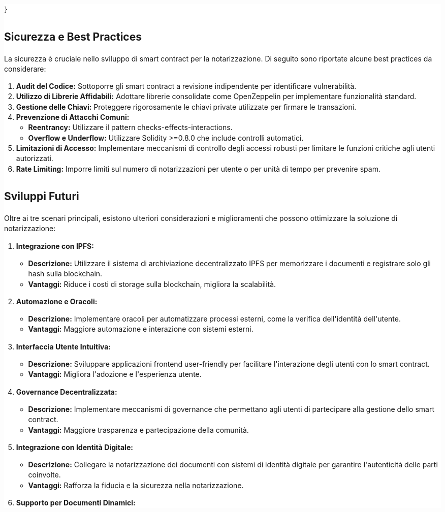 ```solidity
}

```

## Sicurezza e Best Practices

La sicurezza è cruciale nello sviluppo di smart contract per la notarizzazione. Di seguito sono riportate alcune best practices da considerare:

1.  **Audit del Codice:** Sottoporre gli smart contract a revisione indipendente per identificare vulnerabilità.
2.  **Utilizzo di Librerie Affidabili:** Adottare librerie consolidate come OpenZeppelin per implementare funzionalità standard.
3.  **Gestione delle Chiavi:** Proteggere rigorosamente le chiavi private utilizzate per firmare le transazioni.
4.  **Prevenzione di Attacchi Comuni:**
    -   **Reentrancy:** Utilizzare il pattern checks-effects-interactions.
    -   **Overflow e Underflow:** Utilizzare Solidity >=0.8.0 che include controlli automatici.
5.  **Limitazioni di Accesso:** Implementare meccanismi di controllo degli accessi robusti per limitare le funzioni critiche agli utenti autorizzati.
6.  **Rate Limiting:** Imporre limiti sul numero di notarizzazioni per utente o per unità di tempo per prevenire spam.

## Sviluppi Futuri 

Oltre ai tre scenari principali, esistono ulteriori considerazioni e miglioramenti che possono ottimizzare la soluzione di notarizzazione:

1.  **Integrazione con IPFS:**
    
    -   **Descrizione:** Utilizzare il sistema di archiviazione decentralizzato IPFS per memorizzare i documenti e registrare solo gli hash sulla blockchain.
    -   **Vantaggi:** Riduce i costi di storage sulla blockchain, migliora la scalabilità.
2.  **Automazione e Oracoli:**
    
    -   **Descrizione:** Implementare oracoli per automatizzare processi esterni, come la verifica dell'identità dell'utente.
    -   **Vantaggi:** Maggiore automazione e interazione con sistemi esterni.
3.  **Interfaccia Utente Intuitiva:**
    
    -   **Descrizione:** Sviluppare applicazioni frontend user-friendly per facilitare l'interazione degli utenti con lo smart contract.
    -   **Vantaggi:** Migliora l'adozione e l'esperienza utente.
4.  **Governance Decentralizzata:**
    
    -   **Descrizione:** Implementare meccanismi di governance che permettano agli utenti di partecipare alla gestione dello smart contract.
    -   **Vantaggi:** Maggiore trasparenza e partecipazione della comunità.
5.  **Integrazione con Identità Digitale:**
    
    -   **Descrizione:** Collegare la notarizzazione dei documenti con sistemi di identità digitale per garantire l'autenticità delle parti coinvolte.
    -   **Vantaggi:** Rafforza la fiducia e la sicurezza nella notarizzazione.
6.  **Supporto per Documenti Dinamici:**
    